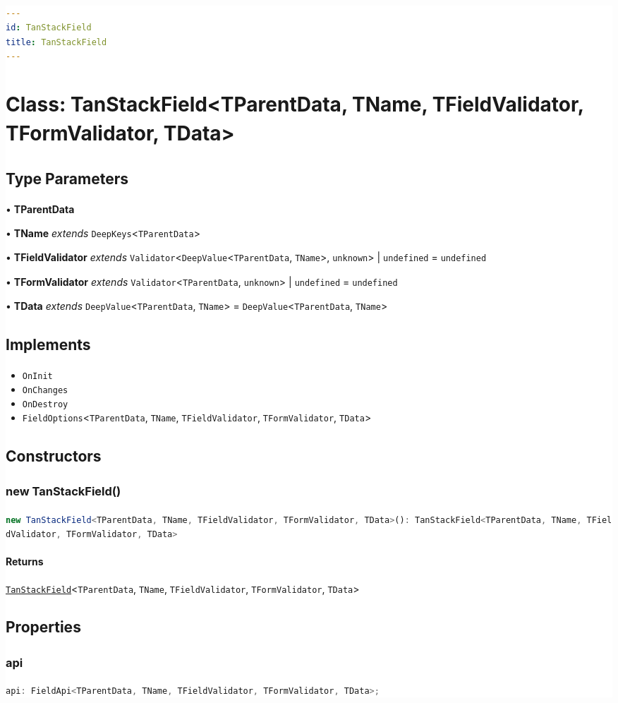 ```yaml
---
id: TanStackField
title: TanStackField
---
```


# Class: TanStackField\<TParentData, TName, TFieldValidator, TFormValidator, TData\>

## Type Parameters

• **TParentData**

• **TName** *extends* `DeepKeys`\<`TParentData`\>

• **TFieldValidator** *extends* `Validator`\<`DeepValue`\<`TParentData`, `TName`\>, `unknown`\> \| `undefined` = `undefined`

• **TFormValidator** *extends* `Validator`\<`TParentData`, `unknown`\> \| `undefined` = `undefined`

• **TData** *extends* `DeepValue`\<`TParentData`, `TName`\> = `DeepValue`\<`TParentData`, `TName`\>

## Implements

- `OnInit`
- `OnChanges`
- `OnDestroy`
- `FieldOptions`\<`TParentData`, `TName`, `TFieldValidator`, `TFormValidator`, `TData`\>

## Constructors

### new TanStackField()

```ts
new TanStackField<TParentData, TName, TFieldValidator, TFormValidator, TData>(): TanStackField<TParentData, TName, TFieldValidator, TFormValidator, TData>
```

#### Returns

[`TanStackField`](tanstackfield.md)\<`TParentData`, `TName`, `TFieldValidator`, `TFormValidator`, `TData`\>

## Properties

### api

```ts
api: FieldApi<TParentData, TName, TFieldValidator, TFormValidator, TData>;
```
